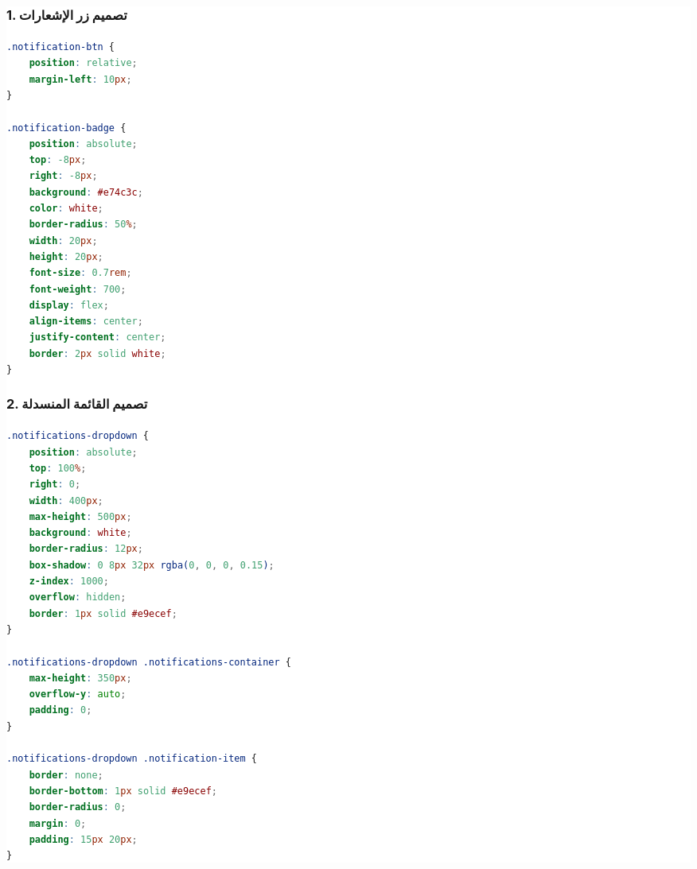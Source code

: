### 1. تصميم زر الإشعارات
```css
.notification-btn {
    position: relative;
    margin-left: 10px;
}

.notification-badge {
    position: absolute;
    top: -8px;
    right: -8px;
    background: #e74c3c;
    color: white;
    border-radius: 50%;
    width: 20px;
    height: 20px;
    font-size: 0.7rem;
    font-weight: 700;
    display: flex;
    align-items: center;
    justify-content: center;
    border: 2px solid white;
}
```

### 2. تصميم القائمة المنسدلة
```css
.notifications-dropdown {
    position: absolute;
    top: 100%;
    right: 0;
    width: 400px;
    max-height: 500px;
    background: white;
    border-radius: 12px;
    box-shadow: 0 8px 32px rgba(0, 0, 0, 0.15);
    z-index: 1000;
    overflow: hidden;
    border: 1px solid #e9ecef;
}

.notifications-dropdown .notifications-container {
    max-height: 350px;
    overflow-y: auto;
    padding: 0;
}

.notifications-dropdown .notification-item {
    border: none;
    border-bottom: 1px solid #e9ecef;
    border-radius: 0;
    margin: 0;
    padding: 15px 20px;
}
```
